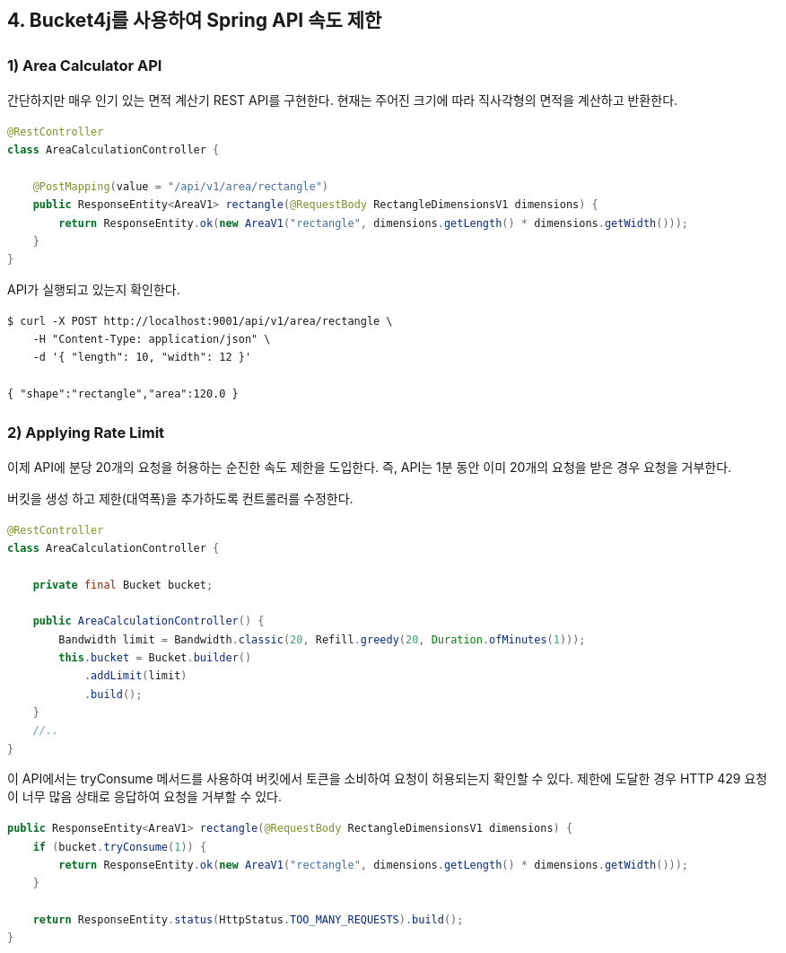 ## 4. Bucket4j를 사용하여 Spring API 속도 제한

### 1) Area Calculator API
간단하지만 매우 인기 있는 면적 계산기 REST API를 구현한다. 현재는 주어진 크기에 따라 직사각형의 면적을 계산하고 반환한다.

```java
@RestController
class AreaCalculationController {

    @PostMapping(value = "/api/v1/area/rectangle")
    public ResponseEntity<AreaV1> rectangle(@RequestBody RectangleDimensionsV1 dimensions) {
        return ResponseEntity.ok(new AreaV1("rectangle", dimensions.getLength() * dimensions.getWidth()));
    }
}
```

API가 실행되고 있는지 확인한다.

```shell
$ curl -X POST http://localhost:9001/api/v1/area/rectangle \
    -H "Content-Type: application/json" \
    -d '{ "length": 10, "width": 12 }'

{ "shape":"rectangle","area":120.0 }
```

### 2) Applying Rate Limit
이제 API에 분당 20개의 요청을 허용하는 순진한 속도 제한을 도입한다. 즉, API는 1분 동안 이미 20개의 요청을 받은 경우 요청을 거부한다.

버킷을 생성 하고 제한(대역폭)을 추가하도록 컨트롤러를 수정한다.

```java
@RestController
class AreaCalculationController {

    private final Bucket bucket;

    public AreaCalculationController() {
        Bandwidth limit = Bandwidth.classic(20, Refill.greedy(20, Duration.ofMinutes(1)));
        this.bucket = Bucket.builder()
            .addLimit(limit)
            .build();
    }
    //..
}
```

이 API에서는 tryConsume 메서드를 사용하여 버킷에서 토큰을 소비하여 요청이 허용되는지 확인할 수 있다. 제한에 도달한 경우 HTTP 429 요청이 너무 많음 상태로 응답하여 요청을 거부할 수 있다.

```java
public ResponseEntity<AreaV1> rectangle(@RequestBody RectangleDimensionsV1 dimensions) {
    if (bucket.tryConsume(1)) {
        return ResponseEntity.ok(new AreaV1("rectangle", dimensions.getLength() * dimensions.getWidth()));
    }

    return ResponseEntity.status(HttpStatus.TOO_MANY_REQUESTS).build();
}
```
